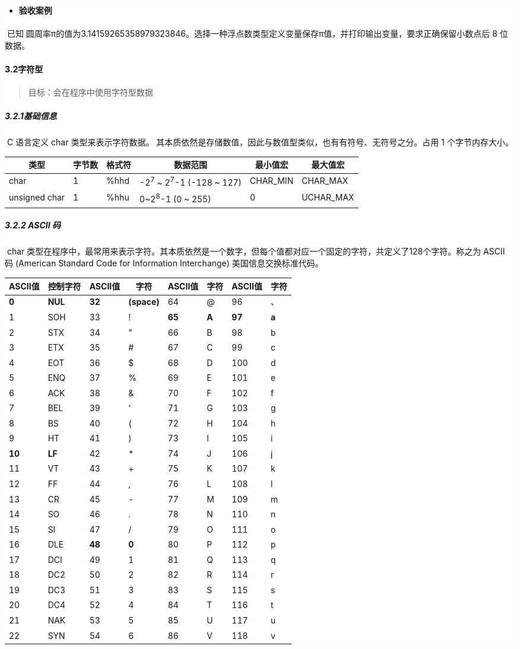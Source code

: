 - #### 验收案例

​              已知 圆周率π的值为3.14159265358979323846。选择一种浮点数类型定义变量保存π值，并打印输出变量，要求正确保留小数点后 8 位数据。

#### 3.2字符型

> 目标：会在程序中使用字符型数据

##### 3.2.1基础信息

​		C 语言定义 char 类型来表示字符数据。 其本质依然是存储数值，因此与数值型类似，也有有符号、无符号之分。占用 1 个字节内存大小。

| 类型          | 字节数 | 格式符 | 数据范围                                      | 最小值宏 | 最大值宏  |
| ------------- | ------ | ------ | --------------------------------------------- | -------- | --------- |
| char          | 1      | %hhd   | -2<sup>7</sup> ~ 2<sup>7</sup>-1 (-128 ~ 127) | CHAR_MIN | CHAR_MAX  |
| unsigned char | 1      | %hhu   | 0~2<sup>8</sup>-1 (0 ~ 255)                   | 0        | UCHAR_MAX |



##### 3.2.2 ASCII 码

​		char 类型在程序中，最常用来表示字符。其本质依然是一个数字，但每个值都对应一个固定的字符，共定义了128个字符。称之为 ASCII 码 (American Standard Code for Information Interchange) 美国信息交换标准代码。

| **ASCII值** | **控制字符** | **ASCII值** | **字符**    | **ASCII值** | **字符** | **ASCII值** | **字符** |
| ----------- | ------------ | ----------- | ----------- | ----------- | -------- | ----------- | -------- |
| **0**       | **NUL**      | **32**      | **(space)** | 64          | @        | 96          | 、       |
| 1           | SOH          | 33          | !           | **65**      | **A**    | **97**      | **a**    |
| 2           | STX          | 34          | "           | 66          | B        | 98          | b        |
| 3           | ETX          | 35          | #           | 67          | C        | 99          | c        |
| 4           | EOT          | 36          | $           | 68          | D        | 100         | d        |
| 5           | ENQ          | 37          | %           | 69          | E        | 101         | e        |
| 6           | ACK          | 38          | &           | 70          | F        | 102         | f        |
| 7           | BEL          | 39          | ‘           | 71          | G        | 103         | g        |
| 8           | BS           | 40          | (           | 72          | H        | 104         | h        |
| 9           | HT           | 41          | )           | 73          | I        | 105         | i        |
| **10**      | **LF**       | 42          | *           | 74          | J        | 106         | j        |
| 11          | VT           | 43          | +           | 75          | K        | 107         | k        |
| 12          | FF           | 44          | ,           | 76          | L        | 108         | l        |
| 13          | CR           | 45          | -           | 77          | M        | 109         | m        |
| 14          | SO           | 46          | .           | 78          | N        | 110         | n        |
| 15          | SI           | 47          | /           | 79          | O        | 111         | o        |
| 16          | DLE          | **48**      | **0**       | 80          | P        | 112         | p        |
| 17          | DCI          | 49          | 1           | 81          | Q        | 113         | q        |
| 18          | DC2          | 50          | 2           | 82          | R        | 114         | r        |
| 19          | DC3          | 51          | 3           | 83          | S        | 115         | s        |
| 20          | DC4          | 52          | 4           | 84          | T        | 116         | t        |
| 21          | NAK          | 53          | 5           | 85          | U        | 117         | u        |
| 22          | SYN          | 54          | 6           | 86          | V        | 118         | v        |